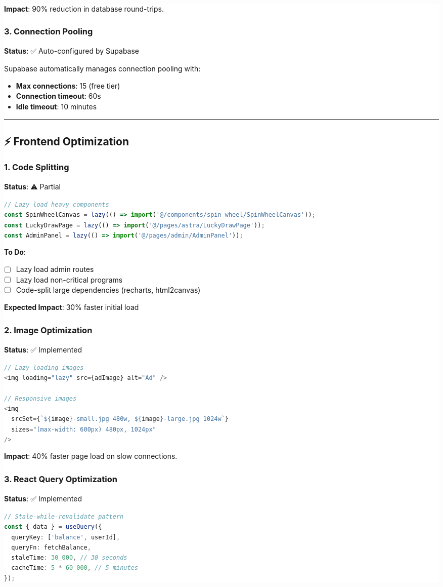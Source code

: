 **Impact**: 90% reduction in database round-trips.

### 3. Connection Pooling
**Status**: ✅ Auto-configured by Supabase

Supabase automatically manages connection pooling with:
- **Max connections**: 15 (free tier)
- **Connection timeout**: 60s
- **Idle timeout**: 10 minutes

---

## ⚡ Frontend Optimization

### 1. Code Splitting
**Status**: ⚠️ Partial

```typescript
// Lazy load heavy components
const SpinWheelCanvas = lazy(() => import('@/components/spin-wheel/SpinWheelCanvas'));
const LuckyDrawPage = lazy(() => import('@/pages/astra/LuckyDrawPage'));
const AdminPanel = lazy(() => import('@/pages/admin/AdminPanel'));
```

**To Do**:
- [ ] Lazy load admin routes
- [ ] Lazy load non-critical programs
- [ ] Code-split large dependencies (recharts, html2canvas)

**Expected Impact**: 30% faster initial load

### 2. Image Optimization
**Status**: ✅ Implemented

```typescript
// Lazy loading images
<img loading="lazy" src={adImage} alt="Ad" />

// Responsive images
<img
  srcSet={`${image}-small.jpg 480w, ${image}-large.jpg 1024w`}
  sizes="(max-width: 600px) 480px, 1024px"
/>
```

**Impact**: 40% faster page load on slow connections.

### 3. React Query Optimization
**Status**: ✅ Implemented

```typescript
// Stale-while-revalidate pattern
const { data } = useQuery({
  queryKey: ['balance', userId],
  queryFn: fetchBalance,
  staleTime: 30_000, // 30 seconds
  cacheTime: 5 * 60_000, // 5 minutes
});
```
